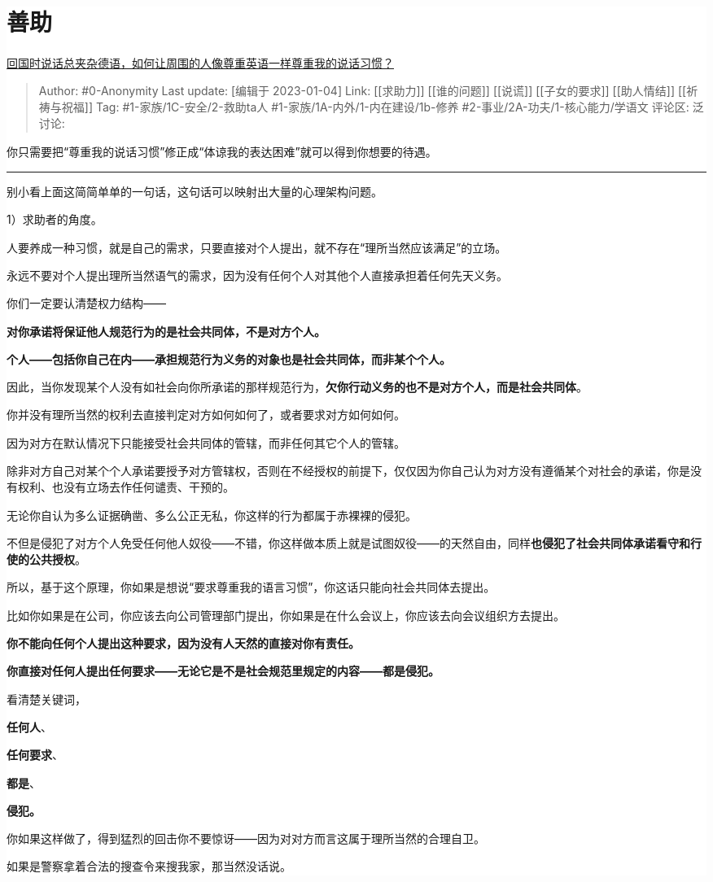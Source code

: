 # 善助
[回国时说话总夹杂德语，如何让周围的人像尊重英语一样尊重我的说话习惯？](https://www.zhihu.com/question/568826440/answer/2827564906)

> Author: #0-Anonymity
> Last update: [编辑于 2023-01-04]
> Link: [[求助力]] [[谁的问题]] [[说谎]] [[子女的要求]] [[助人情结]] [[祈祷与祝福]]
> Tag:  #1-家族/1C-安全/2-救助ta人 #1-家族/1A-内外/1-内在建设/1b-修养 #2-事业/2A-功夫/1-核心能力/学语文
> 评论区:
> 泛讨论:

你只需要把“尊重我的说话习惯”修正成“体谅我的表达困难”就可以得到你想要的待遇。

---

别小看上面这简简单单的一句话，这句话可以映射出大量的心理架构问题。

1）求助者的角度。

人要养成一种习惯，就是自己的需求，只要直接对个人提出，就不存在“理所当然应该满足”的立场。

永远不要对个人提出理所当然语气的需求，因为没有任何个人对其他个人直接承担着任何先天义务。

你们一定要认清楚权力结构——

**对你承诺将保证他人规范行为的是社会共同体，不是对方个人。**

**个人——包括你自己在内——承担规范行为义务的对象也是社会共同体，而非某个个人。**

因此，当你发现某个人没有如社会向你所承诺的那样规范行为，**欠你行动义务的也不是对方个人，而是社会共同体**。

你并没有理所当然的权利去直接判定对方如何如何了，或者要求对方如何如何。

因为对方在默认情况下只能接受社会共同体的管辖，而非任何其它个人的管辖。

除非对方自己对某个个人承诺要授予对方管辖权，否则在不经授权的前提下，仅仅因为你自己认为对方没有遵循某个对社会的承诺，你是没有权利、也没有立场去作任何谴责、干预的。

无论你自认为多么证据确凿、多么公正无私，你这样的行为都属于赤裸裸的侵犯。

不但是侵犯了对方个人免受任何他人奴役——不错，你这样做本质上就是试图奴役——的天然自由，同样**也侵犯了社会共同体承诺看守和行使的公共授权**。

所以，基于这个原理，你如果是想说“要求尊重我的语言习惯”，你这话只能向社会共同体去提出。

比如你如果是在公司，你应该去向公司管理部门提出，你如果是在什么会议上，你应该去向会议组织方去提出。

**你不能向任何个人提出这种要求，因为没有人天然的直接对你有责任。**

**你直接对任何人提出任何要求——无论它是不是社会规范里规定的内容——都是侵犯。**

看清楚关键词，

**任何人**、

**任何要求**、

**都是**、

**侵犯。**

你如果这样做了，得到猛烈的回击你不要惊讶——因为对对方而言这属于理所当然的合理自卫。

如果是警察拿着合法的搜查令来搜我家，那当然没话说。

